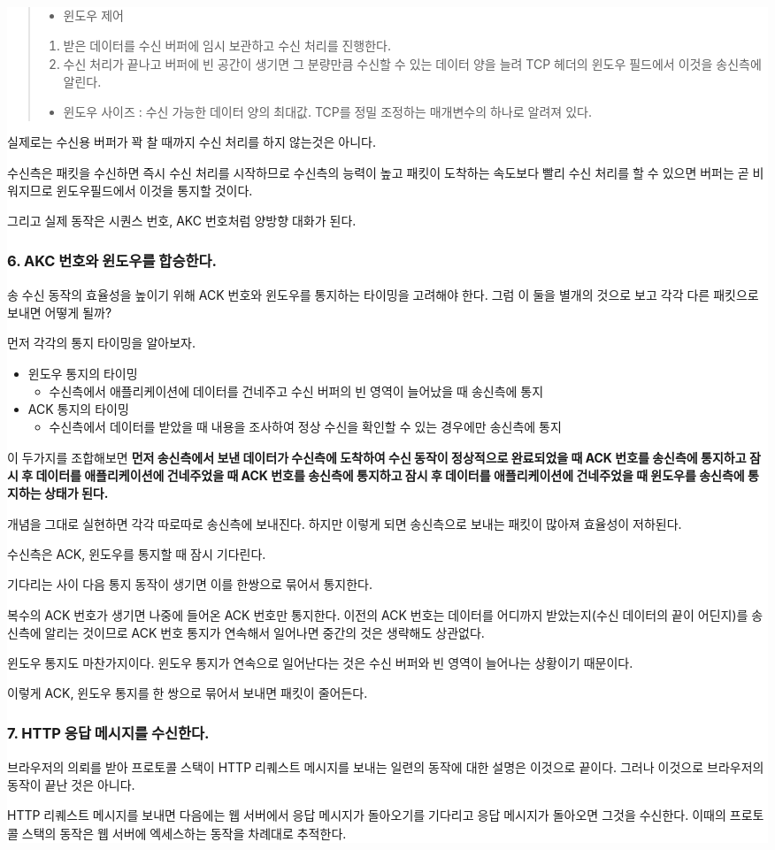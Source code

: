 

> - 윈도우 제어
>
> 1. 받은 데이터를 수신 버퍼에 임시 보관하고 수신 처리를 진행한다.
> 2. 수신 처리가 끝나고 버퍼에 빈 공간이 생기면 그 분량만큼 수신할 수 있는 데이터 양을 늘려 TCP 헤더의 윈도우 필드에서 이것을 송신측에 알린다.
>
> - 윈도우 사이즈 : 수신 가능한 데이터 양의 최대값. TCP를 정밀 조정하는 매개변수의 하나로 알려져 있다.

실제로는 수신용 버퍼가 꽉 찰 때까지 수신 처리를 하지 않는것은 아니다.

수신측은 패킷을 수신하면 즉시 수신 처리를 시작하므로 수신측의 능력이 높고 패킷이 도착하는 속도보다 빨리 수신 처리를 할 수 있으면 버퍼는 곧 비워지므로 윈도우필드에서 이것을 통지할 것이다.

그리고 실제 동작은 시퀀스 번호, AKC 번호처럼 양방향 대화가 된다.



### 6. AKC 번호와 윈도우를 합승한다.

송 수신 동작의 효율성을 높이기 위해 ACK 번호와 윈도우를 통지하는 타이밍을 고려해야 한다. 그럼 이 둘을 별개의 것으로 보고 각각 다른 패킷으로 보내면 어떻게 될까?

먼저 각각의 통지 타이밍을 알아보자.

- 윈도우 통지의 타이밍
  - 수신측에서 애플리케이션에 데이터를 건네주고 수신 버퍼의 빈 영역이 늘어났을 때 송신측에 통지
- ACK 통지의 타이밍
  - 수신측에서 데이터를 받았을 때 내용을 조사하여 정상 수신을 확인할 수 있는 경우에만 송신측에 통지

이 두가지를 조합해보면 **먼저 송신측에서 보낸 데이터가 수신측에 도착하여 수신 동작이 정상적으로 완료되었을 때 ACK 번호를 송신측에 통지하고 잠시 후 데이터를 애플리케이션에 건네주었을 때 ACK 번호를 송신측에 통지하고 잠시 후 데이터를 애플리케이션에 건네주었을 때 윈도우를 송신측에 통지하는 상태가 된다.**

개념을 그대로 실현하면 각각 따로따로 송신측에 보내진다. 하지만 이렇게 되면 송신측으로 보내는 패킷이 많아져 효율성이 저하된다.

수신측은 ACK, 윈도우를 통지할 때 잠시 기다린다.

기다리는 사이 다음 통지 동작이 생기면 이를 한쌍으로 묶어서 통지한다.

복수의  ACK 번호가 생기면 나중에 들어온 ACK 번호만 통지한다. 이전의 ACK 번호는 데이터를 어디까지 받았는지(수신 데이터의 끝이 어딘지)를 송신측에 알리는 것이므로 ACK 번호 통지가 연속해서 일어나면 중간의 것은 생략해도 상관없다.

윈도우 통지도 마찬가지이다. 윈도우 통지가 연속으로 일어난다는 것은 수신 버퍼와 빈 영역이 늘어나는 상황이기 때문이다.

이렇게 ACK, 윈도우 통지를 한 쌍으로 묶어서 보내면 패킷이 줄어든다.



### 7. HTTP 응답 메시지를 수신한다.

브라우저의 의뢰를 받아 프로토콜 스택이 HTTP 리퀘스트 메시지를 보내는 일련의 동작에 대한 설명은 이것으로 끝이다. 그러나 이것으로 브라우저의 동작이 끝난 것은 아니다.

HTTP 리퀘스트 메시지를 보내면 다음에는 웹 서버에서 응답 메시지가 돌아오기를 기다리고 응답 메시지가 돌아오면 그것을 수신한다. 이때의 프로토콜 스택의 동작은 웹 서버에 엑세스하는 동작을 차례대로 추적한다.

